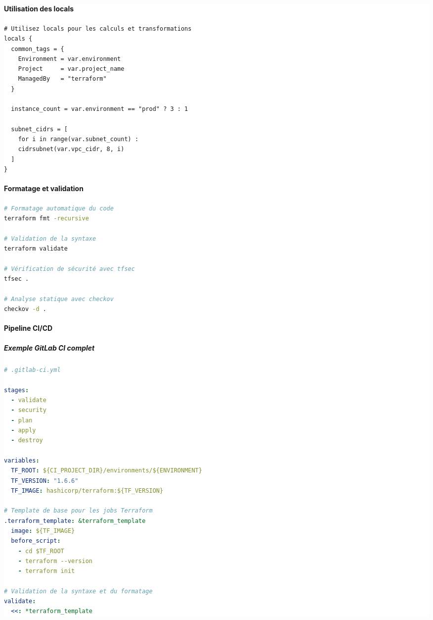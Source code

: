 #### Utilisation des locals

```hcl
# Utilisez locals pour les calculs et transformations
locals {
  common_tags = {
    Environment = var.environment
    Project     = var.project_name
    ManagedBy   = "terraform"
  }

  instance_count = var.environment == "prod" ? 3 : 1

  subnet_cidrs = [
    for i in range(var.subnet_count) :
    cidrsubnet(var.vpc_cidr, 8, i)
  ]
}
```

#### Formatage et validation

```bash
# Formatage automatique du code
terraform fmt -recursive

# Validation de la syntaxe
terraform validate

# Vérification de sécurité avec tfsec
tfsec .

# Analyse statique avec checkov
checkov -d .
```

#### Pipeline CI/CD

##### Exemple GitLab CI complet

```yaml
# .gitlab-ci.yml

stages:
  - validate
  - security
  - plan
  - apply
  - destroy

variables:
  TF_ROOT: ${CI_PROJECT_DIR}/environments/${ENVIRONMENT}
  TF_VERSION: "1.6.6"
  TF_IMAGE: hashicorp/terraform:${TF_VERSION}

# Template de base pour les jobs Terraform
.terraform_template: &terraform_template
  image: ${TF_IMAGE}
  before_script:
    - cd $TF_ROOT
    - terraform --version
    - terraform init

# Validation de la syntaxe et du formatage
validate:
  <<: *terraform_template
```